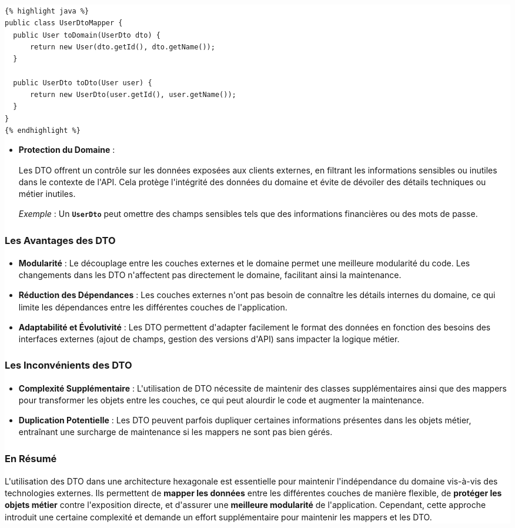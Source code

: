     {% highlight java %}
    public class UserDtoMapper {
      public User toDomain(UserDto dto) {
          return new User(dto.getId(), dto.getName());
      }
    
      public UserDto toDto(User user) {
          return new UserDto(user.getId(), user.getName());
      }
    }
    {% endhighlight %}

- **Protection du Domaine** :

    Les DTO offrent un contrôle sur les données exposées aux clients externes, en filtrant les informations sensibles ou 
    inutiles dans le contexte de l'API. Cela protège l'intégrité des données du domaine et évite de dévoiler des détails 
    techniques ou métier inutiles.

   *Exemple* : Un **`UserDto`** peut omettre des champs sensibles tels que des informations financières ou des mots de 
passe.

### Les Avantages des DTO

- **Modularité** : Le découplage entre les couches externes et le domaine permet une meilleure modularité du code. Les 
changements dans les DTO n'affectent pas directement le domaine, facilitant ainsi la maintenance.

- **Réduction des Dépendances** : Les couches externes n'ont pas besoin de connaître les détails internes du domaine, ce
qui limite les dépendances entre les différentes couches de l'application.

- **Adaptabilité et Évolutivité** : Les DTO permettent d'adapter facilement le format des données en fonction des 
besoins des interfaces externes (ajout de champs, gestion des versions d'API) sans impacter la logique métier.

### Les Inconvénients des DTO

- **Complexité Supplémentaire** : L'utilisation de DTO nécessite de maintenir des classes supplémentaires ainsi que des 
mappers pour transformer les objets entre les couches, ce qui peut alourdir le code et augmenter la maintenance.

- **Duplication Potentielle** : Les DTO peuvent parfois dupliquer certaines informations présentes dans les objets 
métier, entraînant une surcharge de maintenance si les mappers ne sont pas bien gérés.

### En Résumé

L'utilisation des DTO dans une architecture hexagonale est essentielle pour maintenir l'indépendance du domaine 
vis-à-vis des technologies externes. Ils permettent de **mapper les données** entre les différentes couches de manière 
flexible, de **protéger les objets métier** contre l'exposition directe, et d'assurer une **meilleure modularité** de 
l'application. Cependant, cette approche introduit une certaine complexité et demande un effort supplémentaire pour 
maintenir les mappers et les DTO.
